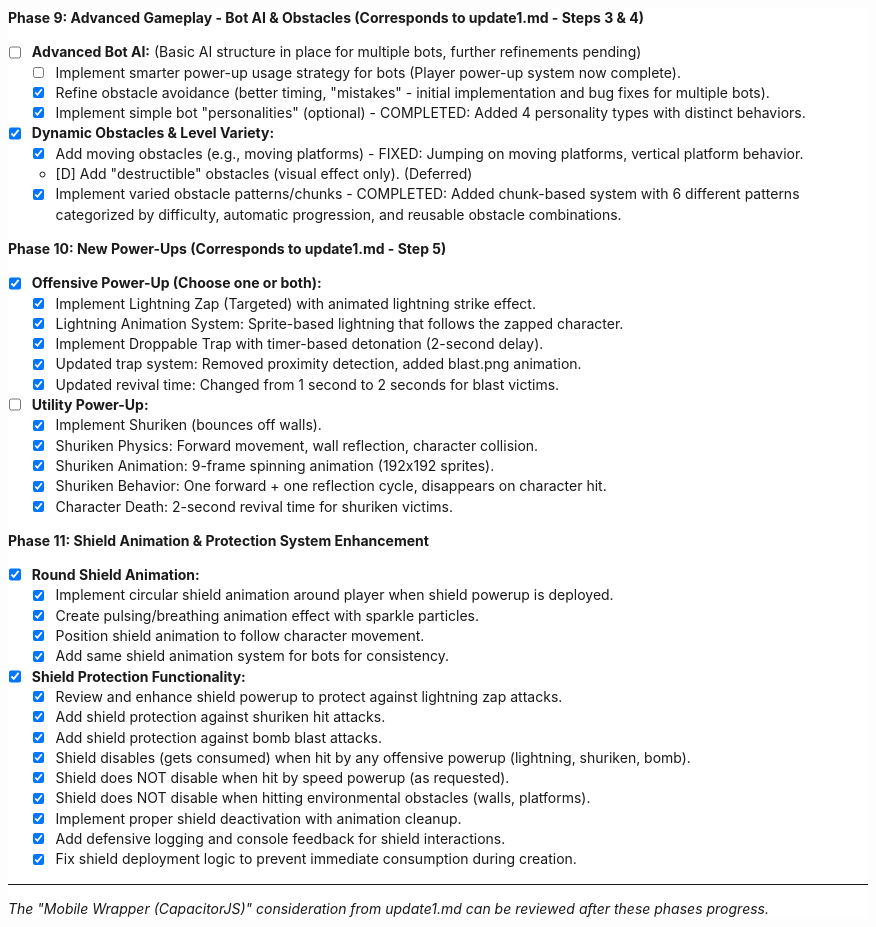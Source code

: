 **Phase 9: Advanced Gameplay - Bot AI & Obstacles (Corresponds to update1.md - Steps 3 & 4)**
*   [ ] **Advanced Bot AI:** (Basic AI structure in place for multiple bots, further refinements pending)
    *   [ ] Implement smarter power-up usage strategy for bots (Player power-up system now complete).
    *   [X] Refine obstacle avoidance (better timing, "mistakes" - initial implementation and bug fixes for multiple bots).
    *   [X] Implement simple bot "personalities" (optional) - COMPLETED: Added 4 personality types with distinct behaviors.
*   [X] **Dynamic Obstacles & Level Variety:**
    *   [X] Add moving obstacles (e.g., moving platforms) - FIXED: Jumping on moving platforms, vertical platform behavior.
    *   [D] Add "destructible" obstacles (visual effect only). (Deferred)
    *   [X] Implement varied obstacle patterns/chunks - COMPLETED: Added chunk-based system with 6 different patterns categorized by difficulty, automatic progression, and reusable obstacle combinations.

**Phase 10: New Power-Ups (Corresponds to update1.md - Step 5)**
*   [X] **Offensive Power-Up (Choose one or both):**
    *   [X] Implement Lightning Zap (Targeted) with animated lightning strike effect.
    *   [X] Lightning Animation System: Sprite-based lightning that follows the zapped character.
    *   [X] Implement Droppable Trap with timer-based detonation (2-second delay).
    *   [X] Updated trap system: Removed proximity detection, added blast.png animation.
    *   [X] Updated revival time: Changed from 1 second to 2 seconds for blast victims.
*   [ ] **Utility Power-Up:**
    *   [X] Implement Shuriken (bounces off walls).
    *   [X] Shuriken Physics: Forward movement, wall reflection, character collision.
    *   [X] Shuriken Animation: 9-frame spinning animation (192x192 sprites).
    *   [X] Shuriken Behavior: One forward + one reflection cycle, disappears on character hit.
    *   [X] Character Death: 2-second revival time for shuriken victims.

**Phase 11: Shield Animation & Protection System Enhancement**
*   [X] **Round Shield Animation:**
    *   [X] Implement circular shield animation around player when shield powerup is deployed.
    *   [X] Create pulsing/breathing animation effect with sparkle particles.
    *   [X] Position shield animation to follow character movement.
    *   [X] Add same shield animation system for bots for consistency.
*   [X] **Shield Protection Functionality:**
    *   [X] Review and enhance shield powerup to protect against lightning zap attacks.
    *   [X] Add shield protection against shuriken hit attacks.
    *   [X] Add shield protection against bomb blast attacks.
    *   [X] Shield disables (gets consumed) when hit by any offensive powerup (lightning, shuriken, bomb).
    *   [X] Shield does NOT disable when hit by speed powerup (as requested).
    *   [X] Shield does NOT disable when hitting environmental obstacles (walls, platforms).
    *   [X] Implement proper shield deactivation with animation cleanup.
    *   [X] Add defensive logging and console feedback for shield interactions.
    *   [X] Fix shield deployment logic to prevent immediate consumption during creation.

---
*The "Mobile Wrapper (CapacitorJS)" consideration from update1.md can be reviewed after these phases progress.*
